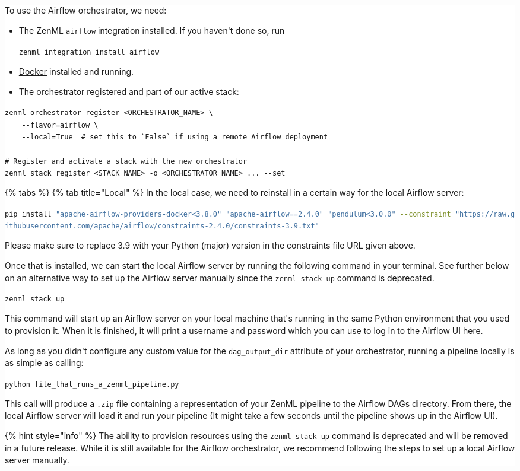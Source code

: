 To use the Airflow orchestrator, we need:

*   The ZenML `airflow` integration installed. If you haven't done so, run

    ```shell
    zenml integration install airflow
    ```
* [Docker](https://docs.docker.com/get-docker/) installed and running.
* The orchestrator registered and part of our active stack:

```shell
zenml orchestrator register <ORCHESTRATOR_NAME> \
    --flavor=airflow \
    --local=True  # set this to `False` if using a remote Airflow deployment

# Register and activate a stack with the new orchestrator
zenml stack register <STACK_NAME> -o <ORCHESTRATOR_NAME> ... --set
```

{% tabs %}
{% tab title="Local" %}
In the local case, we need to reinstall in a certain way for the local Airflow server:

```bash
pip install "apache-airflow-providers-docker<3.8.0" "apache-airflow==2.4.0" "pendulum<3.0.0" --constraint "https://raw.githubusercontent.com/apache/airflow/constraints-2.4.0/constraints-3.9.txt"
```

Please make sure to replace 3.9 with your Python (major) version in the constraints file URL given above.

Once that is installed, we can start the local Airflow server by running the following command in your terminal. See further below on an alternative way to set up the Airflow server manually since the `zenml stack up` command is deprecated.

```shell
zenml stack up
```

This command will start up an Airflow server on your local machine that's running in the same Python environment that you used to provision it. When it is finished, it will print a username and password which you can use to log in to the Airflow UI [here](http://0.0.0.0:8080).

As long as you didn't configure any custom value for the `dag_output_dir` attribute of your orchestrator, running a pipeline locally is as simple as calling:

```shell
python file_that_runs_a_zenml_pipeline.py
```

This call will produce a `.zip` file containing a representation of your ZenML pipeline to the Airflow DAGs directory. From there, the local Airflow server will load it and run your pipeline (It might take a few seconds until the pipeline shows up in the Airflow UI).

{% hint style="info" %}
The ability to provision resources using the `zenml stack up` command is deprecated and will be removed in a future release. While it is still available for the Airflow orchestrator, we recommend following the steps to set up a local Airflow server manually.

